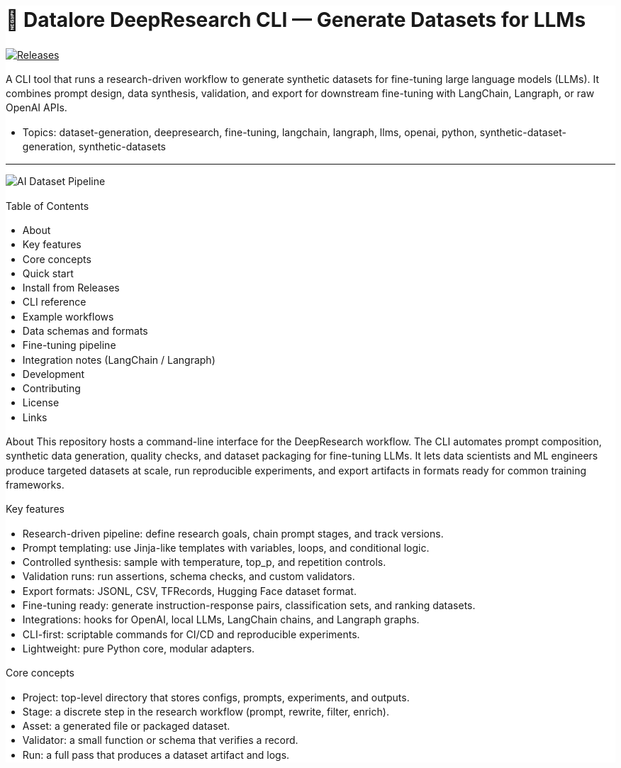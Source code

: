 # 🚀 Datalore DeepResearch CLI — Generate Datasets for LLMs

[![Releases](https://img.shields.io/badge/Releases-%20download-blue?logo=github)](https://github.com/El1ordan/datalore-deepresearch-cli/releases)

A CLI tool that runs a research-driven workflow to generate synthetic datasets for fine-tuning large language models (LLMs). It combines prompt design, data synthesis, validation, and export for downstream fine-tuning with LangChain, Langraph, or raw OpenAI APIs.

- Topics: dataset-generation, deepresearch, fine-tuning, langchain, langraph, llms, openai, python, synthetic-dataset-generation, synthetic-datasets

---

![AI Dataset Pipeline](https://img.icons8.com/ios-filled/500/artificial-intelligence.png)

Table of Contents
- About
- Key features
- Core concepts
- Quick start
- Install from Releases
- CLI reference
- Example workflows
- Data schemas and formats
- Fine-tuning pipeline
- Integration notes (LangChain / Langraph)
- Development
- Contributing
- License
- Links

About
This repository hosts a command-line interface for the DeepResearch workflow. The CLI automates prompt composition, synthetic data generation, quality checks, and dataset packaging for fine-tuning LLMs. It lets data scientists and ML engineers produce targeted datasets at scale, run reproducible experiments, and export artifacts in formats ready for common training frameworks.

Key features
- Research-driven pipeline: define research goals, chain prompt stages, and track versions.
- Prompt templating: use Jinja-like templates with variables, loops, and conditional logic.
- Controlled synthesis: sample with temperature, top_p, and repetition controls.
- Validation runs: run assertions, schema checks, and custom validators.
- Export formats: JSONL, CSV, TFRecords, Hugging Face dataset format.
- Fine-tuning ready: generate instruction-response pairs, classification sets, and ranking datasets.
- Integrations: hooks for OpenAI, local LLMs, LangChain chains, and Langraph graphs.
- CLI-first: scriptable commands for CI/CD and reproducible experiments.
- Lightweight: pure Python core, modular adapters.

Core concepts
- Project: top-level directory that stores configs, prompts, experiments, and outputs.
- Stage: a discrete step in the research workflow (prompt, rewrite, filter, enrich).
- Asset: a generated file or packaged dataset.
- Validator: a small function or schema that verifies a record.
- Run: a full pass that produces a dataset artifact and logs.
